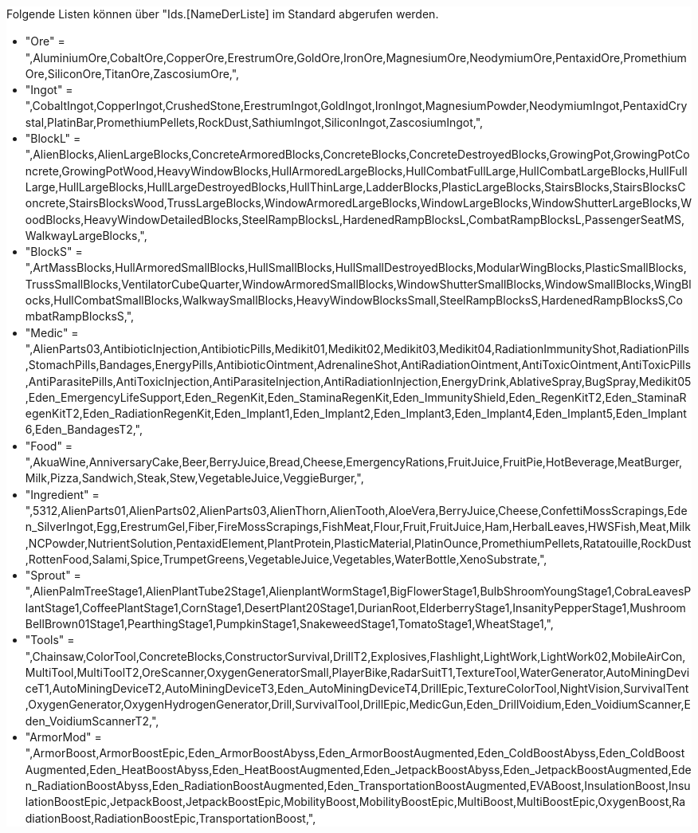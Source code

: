 Folgende Listen können über "Ids.\[NameDerListe\] im Standard abgerufen werden.

- "Ore"                   = ",AluminiumOre,CobaltOre,CopperOre,ErestrumOre,GoldOre,IronOre,MagnesiumOre,NeodymiumOre,PentaxidOre,PromethiumOre,SiliconOre,TitanOre,ZascosiumOre,",
- "Ingot"                 = ",CobaltIngot,CopperIngot,CrushedStone,ErestrumIngot,GoldIngot,IronIngot,MagnesiumPowder,NeodymiumIngot,PentaxidCrystal,PlatinBar,PromethiumPellets,RockDust,SathiumIngot,SiliconIngot,ZascosiumIngot,",
- "BlockL"                = ",AlienBlocks,AlienLargeBlocks,ConcreteArmoredBlocks,ConcreteBlocks,ConcreteDestroyedBlocks,GrowingPot,GrowingPotConcrete,GrowingPotWood,HeavyWindowBlocks,HullArmoredLargeBlocks,HullCombatFullLarge,HullCombatLargeBlocks,HullFullLarge,HullLargeBlocks,HullLargeDestroyedBlocks,HullThinLarge,LadderBlocks,PlasticLargeBlocks,StairsBlocks,StairsBlocksConcrete,StairsBlocksWood,TrussLargeBlocks,WindowArmoredLargeBlocks,WindowLargeBlocks,WindowShutterLargeBlocks,WoodBlocks,HeavyWindowDetailedBlocks,SteelRampBlocksL,HardenedRampBlocksL,CombatRampBlocksL,PassengerSeatMS,WalkwayLargeBlocks,",
- "BlockS"                = ",ArtMassBlocks,HullArmoredSmallBlocks,HullSmallBlocks,HullSmallDestroyedBlocks,ModularWingBlocks,PlasticSmallBlocks,TrussSmallBlocks,VentilatorCubeQuarter,WindowArmoredSmallBlocks,WindowShutterSmallBlocks,WindowSmallBlocks,WingBlocks,HullCombatSmallBlocks,WalkwaySmallBlocks,HeavyWindowBlocksSmall,SteelRampBlocksS,HardenedRampBlocksS,CombatRampBlocksS,",
- "Medic"                 = ",AlienParts03,AntibioticInjection,AntibioticPills,Medikit01,Medikit02,Medikit03,Medikit04,RadiationImmunityShot,RadiationPills,StomachPills,Bandages,EnergyPills,AntibioticOintment,AdrenalineShot,AntiRadiationOintment,AntiToxicOintment,AntiToxicPills,AntiParasitePills,AntiToxicInjection,AntiParasiteInjection,AntiRadiationInjection,EnergyDrink,AblativeSpray,BugSpray,Medikit05,Eden_EmergencyLifeSupport,Eden_RegenKit,Eden_StaminaRegenKit,Eden_ImmunityShield,Eden_RegenKitT2,Eden_StaminaRegenKitT2,Eden_RadiationRegenKit,Eden_Implant1,Eden_Implant2,Eden_Implant3,Eden_Implant4,Eden_Implant5,Eden_Implant6,Eden_BandagesT2,",
- "Food"                  = ",AkuaWine,AnniversaryCake,Beer,BerryJuice,Bread,Cheese,EmergencyRations,FruitJuice,FruitPie,HotBeverage,MeatBurger,Milk,Pizza,Sandwich,Steak,Stew,VegetableJuice,VeggieBurger,",
- "Ingredient"            = ",5312,AlienParts01,AlienParts02,AlienParts03,AlienThorn,AlienTooth,AloeVera,BerryJuice,Cheese,ConfettiMossScrapings,Eden_SilverIngot,Egg,ErestrumGel,Fiber,FireMossScrapings,FishMeat,Flour,Fruit,FruitJuice,Ham,HerbalLeaves,HWSFish,Meat,Milk,NCPowder,NutrientSolution,PentaxidElement,PlantProtein,PlasticMaterial,PlatinOunce,PromethiumPellets,Ratatouille,RockDust,RottenFood,Salami,Spice,TrumpetGreens,VegetableJuice,Vegetables,WaterBottle,XenoSubstrate,",
- "Sprout"                = ",AlienPalmTreeStage1,AlienPlantTube2Stage1,AlienplantWormStage1,BigFlowerStage1,BulbShroomYoungStage1,CobraLeavesPlantStage1,CoffeePlantStage1,CornStage1,DesertPlant20Stage1,DurianRoot,ElderberryStage1,InsanityPepperStage1,MushroomBellBrown01Stage1,PearthingStage1,PumpkinStage1,SnakeweedStage1,TomatoStage1,WheatStage1,",
- "Tools"                 = ",Chainsaw,ColorTool,ConcreteBlocks,ConstructorSurvival,DrillT2,Explosives,Flashlight,LightWork,LightWork02,MobileAirCon,MultiTool,MultiToolT2,OreScanner,OxygenGeneratorSmall,PlayerBike,RadarSuitT1,TextureTool,WaterGenerator,AutoMiningDeviceT1,AutoMiningDeviceT2,AutoMiningDeviceT3,Eden_AutoMiningDeviceT4,DrillEpic,TextureColorTool,NightVision,SurvivalTent,OxygenGenerator,OxygenHydrogenGenerator,Drill,SurvivalTool,DrillEpic,MedicGun,Eden_DrillVoidium,Eden_VoidiumScanner,Eden_VoidiumScannerT2,",
- "ArmorMod"              = ",ArmorBoost,ArmorBoostEpic,Eden_ArmorBoostAbyss,Eden_ArmorBoostAugmented,Eden_ColdBoostAbyss,Eden_ColdBoostAugmented,Eden_HeatBoostAbyss,Eden_HeatBoostAugmented,Eden_JetpackBoostAbyss,Eden_JetpackBoostAugmented,Eden_RadiationBoostAbyss,Eden_RadiationBoostAugmented,Eden_TransportationBoostAugmented,EVABoost,InsulationBoost,InsulationBoostEpic,JetpackBoost,JetpackBoostEpic,MobilityBoost,MobilityBoostEpic,MultiBoost,MultiBoostEpic,OxygenBoost,RadiationBoost,RadiationBoostEpic,TransportationBoost,",